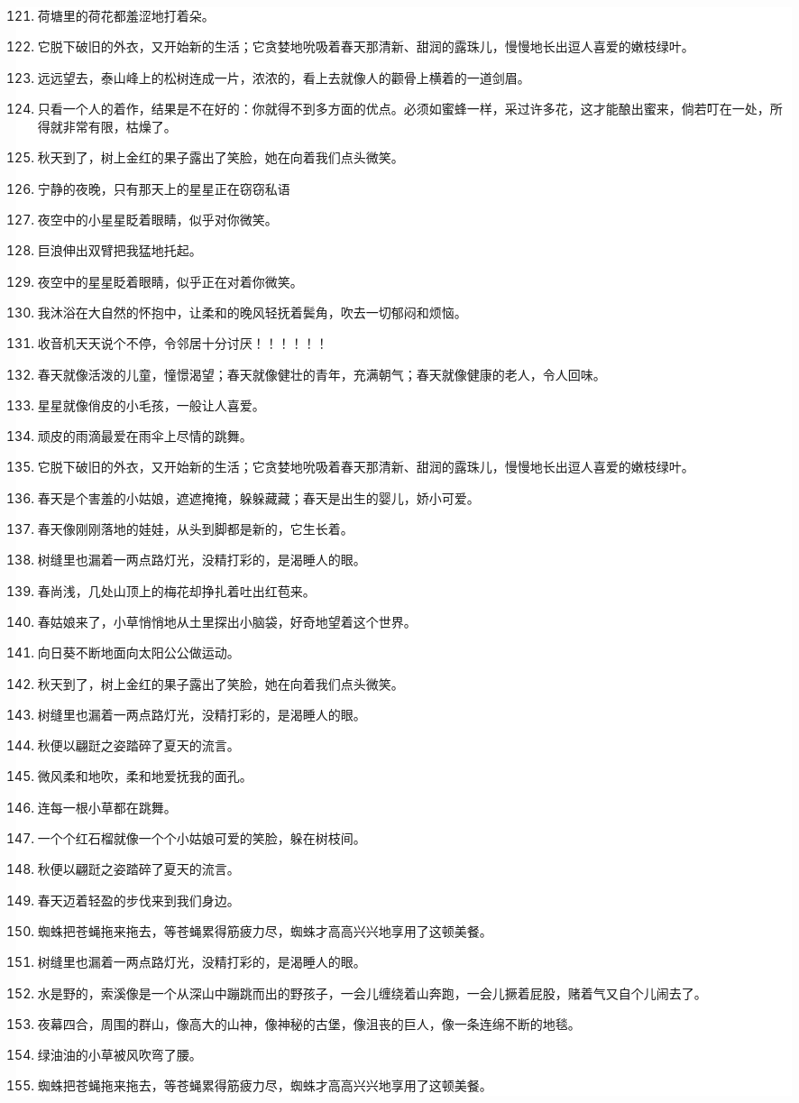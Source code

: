 121. 荷塘里的荷花都羞涩地打着朵。
 
122. 它脱下破旧的外衣，又开始新的生活；它贪婪地吮吸着春天那清新、甜润的露珠儿，慢慢地长出逗人喜爱的嫩枝绿叶。
 
123. 远远望去，泰山峰上的松树连成一片，浓浓的，看上去就像人的颧骨上横着的一道剑眉。
 
124. 只看一个人的着作，结果是不在好的：你就得不到多方面的优点。必须如蜜蜂一样，采过许多花，这才能酿出蜜来，倘若叮在一处，所得就非常有限，枯燥了。
 
125. 秋天到了，树上金红的果子露出了笑脸，她在向着我们点头微笑。
 
126. 宁静的夜晚，只有那天上的星星正在窃窃私语
 
127. 夜空中的小星星眨着眼睛，似乎对你微笑。
 
128. 巨浪伸出双臂把我猛地托起。
 
129. 夜空中的星星眨着眼睛，似乎正在对着你微笑。
 
130. 我沐浴在大自然的怀抱中，让柔和的晚风轻抚着鬓角，吹去一切郁闷和烦恼。
 
131. 收音机天天说个不停，令邻居十分讨厌！！！！！！
 
132. 春天就像活泼的儿童，憧憬渴望；春天就像健壮的青年，充满朝气；春天就像健康的老人，令人回味。
 
133. 星星就像俏皮的小毛孩，一般让人喜爱。
 
134. 顽皮的雨滴最爱在雨伞上尽情的跳舞。
 
135. 它脱下破旧的外衣，又开始新的生活；它贪婪地吮吸着春天那清新、甜润的露珠儿，慢慢地长出逗人喜爱的嫩枝绿叶。
 
136. 春天是个害羞的小姑娘，遮遮掩掩，躲躲藏藏；春天是出生的婴儿，娇小可爱。
 
137. 春天像刚刚落地的娃娃，从头到脚都是新的，它生长着。
 
138. 树缝里也漏着一两点路灯光，没精打彩的，是渴睡人的眼。
 
139. 春尚浅，几处山顶上的梅花却挣扎着吐出红苞来。
 
140. 春姑娘来了，小草悄悄地从土里探出小脑袋，好奇地望着这个世界。
 
141. 向日葵不断地面向太阳公公做运动。
 
142. 秋天到了，树上金红的果子露出了笑脸，她在向着我们点头微笑。
 
143. 树缝里也漏着一两点路灯光，没精打彩的，是渴睡人的眼。
 
144. 秋便以翩跹之姿踏碎了夏天的流言。
 
145. 微风柔和地吹，柔和地爱抚我的面孔。
 
146. 连每一根小草都在跳舞。
 
147. 一个个红石榴就像一个个小姑娘可爱的笑脸，躲在树枝间。
 
148. 秋便以翩跹之姿踏碎了夏天的流言。
 
149. 春天迈着轻盈的步伐来到我们身边。
 
150. 蜘蛛把苍蝇拖来拖去，等苍蝇累得筋疲力尽，蜘蛛才高高兴兴地享用了这顿美餐。
 
151. 树缝里也漏着一两点路灯光，没精打彩的，是渴睡人的眼。
 
152. 水是野的，索溪像是一个从深山中蹦跳而出的野孩子，一会儿缠绕着山奔跑，一会儿撅着屁股，赌着气又自个儿闹去了。
 
153. 夜幕四合，周围的群山，像高大的山神，像神秘的古堡，像沮丧的巨人，像一条连绵不断的地毯。
 
154. 绿油油的小草被风吹弯了腰。
 
155. 蜘蛛把苍蝇拖来拖去，等苍蝇累得筋疲力尽，蜘蛛才高高兴兴地享用了这顿美餐。